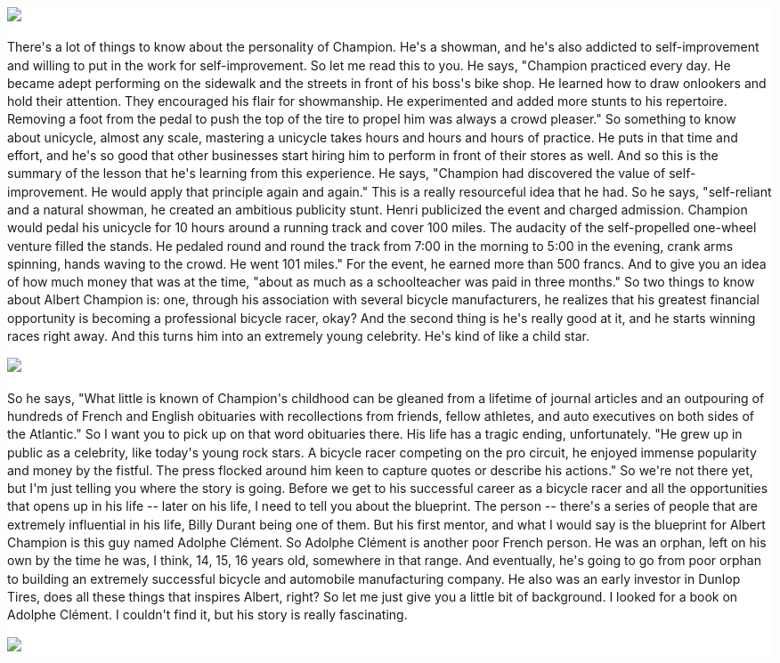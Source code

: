 ![](https://www.foundersnotes.com/static/images/new_icons/chevron-down-alt-thin.svg)

There's a lot of things to know about the personality of Champion. He's a showman, and he's also addicted to self-improvement and willing to put in the work for self-improvement. So let me read this to you. He says, "Champion practiced every day. He became adept performing on the sidewalk and the streets in front of his boss's bike shop. He learned how to draw onlookers and hold their attention. They encouraged his flair for showmanship. He experimented and added more stunts to his repertoire. Removing a foot from the pedal to push the top of the tire to propel him was always a crowd pleaser." So something to know about unicycle, almost any scale, mastering a unicycle takes hours and hours and hours of practice. He puts in that time and effort, and he's so good that other businesses start hiring him to perform in front of their stores as well. And so this is the summary of the lesson that he's learning from this experience. He says, "Champion had discovered the value of self-improvement. He would apply that principle again and again." This is a really resourceful idea that he had. So he says, "self-reliant and a natural showman, he created an ambitious publicity stunt. Henri publicized the event and charged admission. Champion would pedal his unicycle for 10 hours around a running track and cover 100 miles. The audacity of the self-propelled one-wheel venture filled the stands. He pedaled round and round the track from 7:00 in the morning to 5:00 in the evening, crank arms spinning, hands waving to the crowd. He went 101 miles." For the event, he earned more than 500 francs. And to give you an idea of how much money that was at the time, "about as much as a schoolteacher was paid in three months." So two things to know about Albert Champion is: one, through his association with several bicycle manufacturers, he realizes that his greatest financial opportunity is becoming a professional bicycle racer, okay? And the second thing is he's really good at it, and he starts winning races right away. And this turns him into an extremely young celebrity. He's kind of like a child star.

![](https://www.foundersnotes.com/static/images/new_icons/chevron-down-alt-thin.svg)

So he says, "What little is known of Champion's childhood can be gleaned from a lifetime of journal articles and an outpouring of hundreds of French and English obituaries with recollections from friends, fellow athletes, and auto executives on both sides of the Atlantic." So I want you to pick up on that word obituaries there. His life has a tragic ending, unfortunately. "He grew up in public as a celebrity, like today's young rock stars. A bicycle racer competing on the pro circuit, he enjoyed immense popularity and money by the fistful. The press flocked around him keen to capture quotes or describe his actions." So we're not there yet, but I'm just telling you where the story is going. Before we get to his successful career as a bicycle racer and all the opportunities that opens up in his life -- later on his life, I need to tell you about the blueprint. The person -- there's a series of people that are extremely influential in his life, Billy Durant being one of them. But his first mentor, and what I would say is the blueprint for Albert Champion is this guy named Adolphe Clément. So Adolphe Clément is another poor French person. He was an orphan, left on his own by the time he was, I think, 14, 15, 16 years old, somewhere in that range. And eventually, he's going to go from poor orphan to building an extremely successful bicycle and automobile manufacturing company. He also was an early investor in Dunlop Tires, does all these things that inspires Albert, right? So let me just give you a little bit of background. I looked for a book on Adolphe Clément. I couldn't find it, but his story is really fascinating.

![](https://www.foundersnotes.com/static/images/new_icons/chevron-down-alt-thin.svg)
